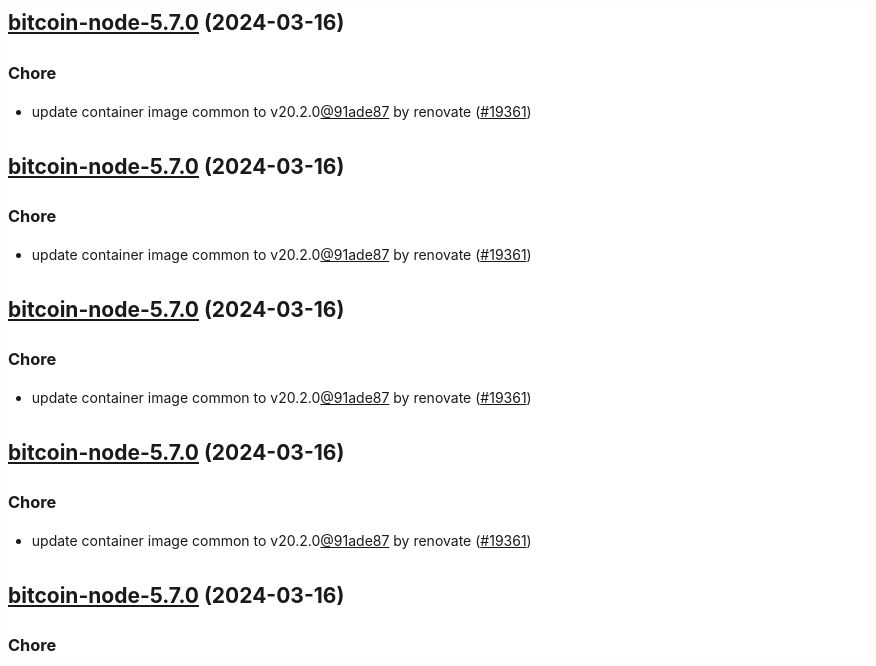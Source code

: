 
## [bitcoin-node-5.7.0](https://github.com/truecharts/charts/compare/bitcoin-node-5.6.0...bitcoin-node-5.7.0) (2024-03-16)

### Chore



- update container image common to v20.2.0[@91ade87](https://github.com/91ade87) by renovate ([#19361](https://github.com/truecharts/charts/issues/19361))


## [bitcoin-node-5.7.0](https://github.com/truecharts/charts/compare/bitcoin-node-5.6.0...bitcoin-node-5.7.0) (2024-03-16)

### Chore



- update container image common to v20.2.0[@91ade87](https://github.com/91ade87) by renovate ([#19361](https://github.com/truecharts/charts/issues/19361))


## [bitcoin-node-5.7.0](https://github.com/truecharts/charts/compare/bitcoin-node-5.6.0...bitcoin-node-5.7.0) (2024-03-16)

### Chore



- update container image common to v20.2.0[@91ade87](https://github.com/91ade87) by renovate ([#19361](https://github.com/truecharts/charts/issues/19361))


## [bitcoin-node-5.7.0](https://github.com/truecharts/charts/compare/bitcoin-node-5.6.0...bitcoin-node-5.7.0) (2024-03-16)

### Chore



- update container image common to v20.2.0[@91ade87](https://github.com/91ade87) by renovate ([#19361](https://github.com/truecharts/charts/issues/19361))


## [bitcoin-node-5.7.0](https://github.com/truecharts/charts/compare/bitcoin-node-5.6.0...bitcoin-node-5.7.0) (2024-03-16)

### Chore
